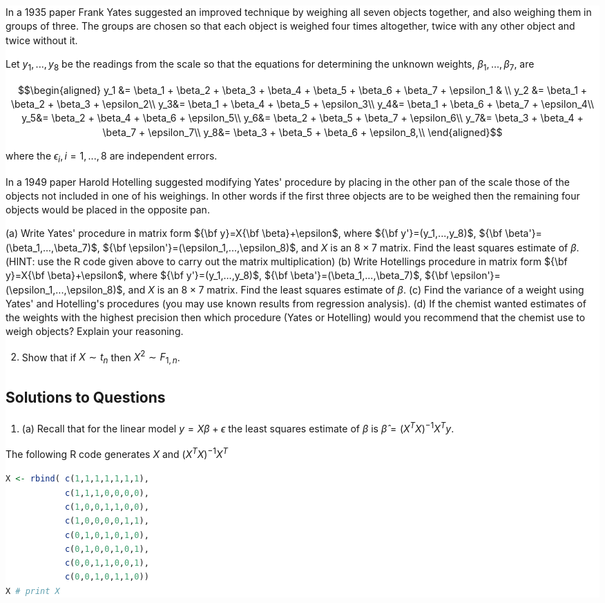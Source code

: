 In a 1935 paper Frank Yates suggested an improved technique by weighing all seven objects together, and also weighing them in groups of three.  The groups are chosen so that each object is weighed four times altogether, twice with any other object and twice without it.  

Let $y_1,...,y_8$ be the readings from the scale so that the equations for determining the unknown weights, $\beta_1,..., \beta_7$, are

$$\begin{aligned} 
y_1 &= \beta_1 + \beta_2 + \beta_3 + \beta_4 + \beta_5 + \beta_6 + \beta_7 + \epsilon_1 & \\ 
y_2 &= \beta_1 + \beta_2 + \beta_3 + \epsilon_2\\
y_3&= \beta_1 + \beta_4 + \beta_5 + \epsilon_3\\
y_4&= \beta_1 + \beta_6 + \beta_7 + \epsilon_4\\
y_5&= \beta_2 + \beta_4 + \beta_6 + \epsilon_5\\
y_6&= \beta_2 + \beta_5 + \beta_7 + \epsilon_6\\
y_7&= \beta_3 + \beta_4 + \beta_7 + \epsilon_7\\
y_8&= \beta_3 + \beta_5 + \beta_6 + \epsilon_8,\\
\end{aligned}$$

where the $\epsilon_i, i = 1,...,8$ are independent errors.

In a 1949 paper Harold Hotelling suggested modifying Yates' procedure by placing in the other pan of the scale those of the objects not included in one of his weighings.  In other words if the first three objects are to be weighed then the remaining four objects would be placed in the opposite pan.  
 

(a) Write Yates' procedure in matrix form ${\bf y}=X{\bf \beta}+\epsilon$, where ${\bf y'}=(y_1,...,y_8)$, ${\bf \beta'}=(\beta_1,...,\beta_7)$, ${\bf \epsilon'}=(\epsilon_1,...,\epsilon_8)$, and $X$ is an $8\times7$ matrix.  Find the least squares estimate of $\beta$. (HINT: use the R code given above to carry out the matrix multiplication)
(b) Write Hotellings procedure in matrix form ${\bf y}=X{\bf \beta}+\epsilon$, where ${\bf y'}=(y_1,...,y_8)$, ${\bf \beta'}=(\beta_1,...,\beta_7)$, ${\bf \epsilon'}=(\epsilon_1,...,\epsilon_8)$, and $X$ is an $8\times7$ matrix. Find the least squares estimate of $\beta$.
(c) Find the variance of a weight using Yates' and Hotelling's procedures (you may use known results from regression analysis).
(d) If the chemist wanted estimates of the weights with the highest precision then which procedure (Yates or Hotelling) would you recommend that the chemist use to weigh objects?  Explain your reasoning.


2. Show that if $X \sim t_n$ then $X^2 \sim F_{1,n}$. 


## Solutions to Questions

1. (a) Recall that for the linear model $y = X\beta + \epsilon$ the least squares estimate of $\beta$ is ${\hat \beta}=\left(X^{T} X\right)^{-1}X^{T}y.$

The following R code generates $X$ and $\left(X^{T} X\right)^{-1}X^{T}$


```r
X <- rbind( c(1,1,1,1,1,1,1), 
            c(1,1,1,0,0,0,0), 
            c(1,0,0,1,1,0,0), 
            c(1,0,0,0,0,1,1),       
            c(0,1,0,1,0,1,0), 
            c(0,1,0,0,1,0,1), 
            c(0,0,1,1,0,0,1), 
            c(0,0,1,0,1,1,0))
X # print X
```
